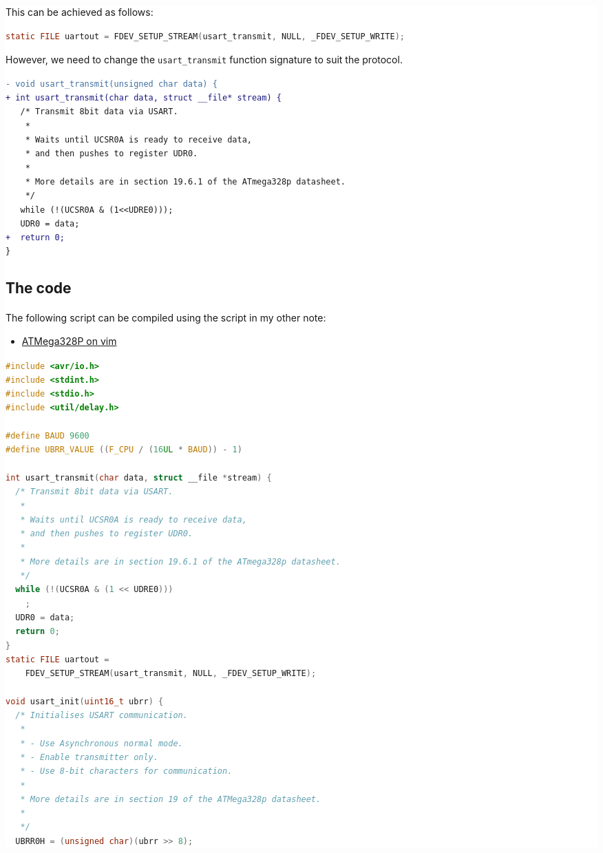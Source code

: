 This can be achieved as follows:

```c
static FILE uartout = FDEV_SETUP_STREAM(usart_transmit, NULL, _FDEV_SETUP_WRITE);
```

However, we need to change the `usart_transmit` function signature to suit
the protocol.

```diff
- void usart_transmit(unsigned char data) {
+ int usart_transmit(char data, struct __file* stream) {
   /* Transmit 8bit data via USART.
    *
    * Waits until UCSR0A is ready to receive data,
    * and then pushes to register UDR0.
    *
    * More details are in section 19.6.1 of the ATmega328p datasheet.
    */
   while (!(UCSR0A & (1<<UDRE0)));
   UDR0 = data;
+  return 0;
}
```

## The code

The following script can be compiled using the script in my other note:

- [ATMega328P on vim](embedded_development/atmega328p/atmega328p_on_vim.md)

```c
#include <avr/io.h>
#include <stdint.h>
#include <stdio.h>
#include <util/delay.h>

#define BAUD 9600
#define UBRR_VALUE ((F_CPU / (16UL * BAUD)) - 1)

int usart_transmit(char data, struct __file *stream) {
  /* Transmit 8bit data via USART.
   *
   * Waits until UCSR0A is ready to receive data,
   * and then pushes to register UDR0.
   *
   * More details are in section 19.6.1 of the ATmega328p datasheet.
   */
  while (!(UCSR0A & (1 << UDRE0)))
    ;
  UDR0 = data;
  return 0;
}
static FILE uartout =
    FDEV_SETUP_STREAM(usart_transmit, NULL, _FDEV_SETUP_WRITE);

void usart_init(uint16_t ubrr) {
  /* Initialises USART communication.
   *
   * - Use Asynchronous normal mode.
   * - Enable transmitter only.
   * - Use 8-bit characters for communication.
   *
   * More details are in section 19 of the ATMega328p datasheet.
   *
   */
  UBRR0H = (unsigned char)(ubrr >> 8);
```